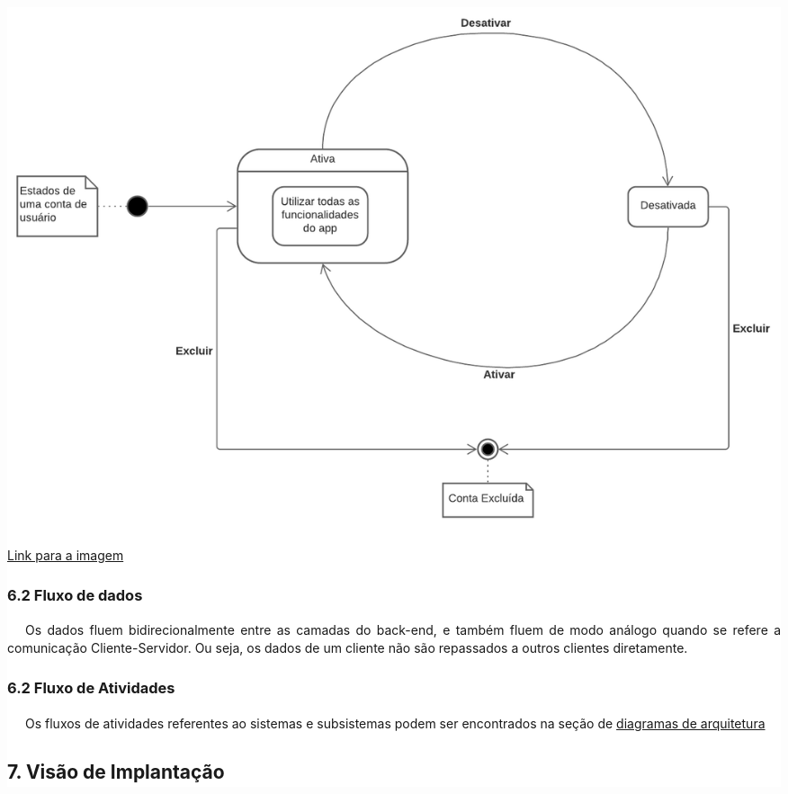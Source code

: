 ![Diagrama de estado de uma conta de usuário](../../../assets/diagramas_estados/conta_usuario.png)

<a href="https://drive.google.com/file/d/1ymASm8SGyDbJvkVIgiXMNRS6dB91OjyW/view?usp=sharing" target="_blank" rel="noopener noreferrer">Link para a imagem</a>

### 6.2 Fluxo de dados

<p style="text-indent: 20px; text-align: justify">
Os dados fluem bidirecionalmente entre as camadas do back-end, e também fluem de modo análogo quando se refere a comunicação Cliente-Servidor. Ou seja, os dados de um cliente não são repassados a outros clientes diretamente.
</p>

### 6.2 Fluxo de Atividades

<p style="text-indent: 20px; text-align: justify">
Os fluxos de atividades referentes ao sistemas e subsistemas podem ser encontrados na seção de <a href="../../../desenho/modelagem/2.2/diagramas_atividades">diagramas de arquitetura</a>
</p>


## 7. Visão de Implantação

